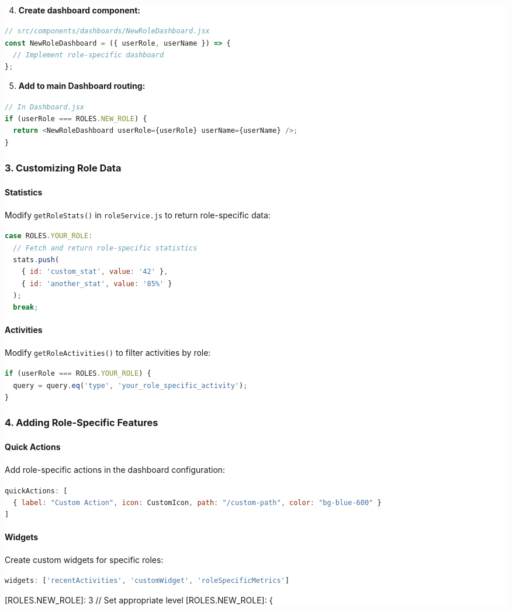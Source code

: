 4. **Create dashboard component:**
```javascript
// src/components/dashboards/NewRoleDashboard.jsx
const NewRoleDashboard = ({ userRole, userName }) => {
  // Implement role-specific dashboard
};
```

5. **Add to main Dashboard routing:**
```javascript
// In Dashboard.jsx
if (userRole === ROLES.NEW_ROLE) {
  return <NewRoleDashboard userRole={userRole} userName={userName} />;
}
```

### 3. Customizing Role Data

#### Statistics
Modify `getRoleStats()` in `roleService.js` to return role-specific data:

```javascript
case ROLES.YOUR_ROLE:
  // Fetch and return role-specific statistics
  stats.push(
    { id: 'custom_stat', value: '42' },
    { id: 'another_stat', value: '85%' }
  );
  break;
```

#### Activities
Modify `getRoleActivities()` to filter activities by role:

```javascript
if (userRole === ROLES.YOUR_ROLE) {
  query = query.eq('type', 'your_role_specific_activity');
}
```

### 4. Adding Role-Specific Features

#### Quick Actions
Add role-specific actions in the dashboard configuration:

```javascript
quickActions: [
  { label: "Custom Action", icon: CustomIcon, path: "/custom-path", color: "bg-blue-600" }
]
```

#### Widgets
Create custom widgets for specific roles:

```javascript
widgets: ['recentActivities', 'customWidget', 'roleSpecificMetrics']
```


  [ROLES.NEW_ROLE]: 3 // Set appropriate level
  [ROLES.NEW_ROLE]: {